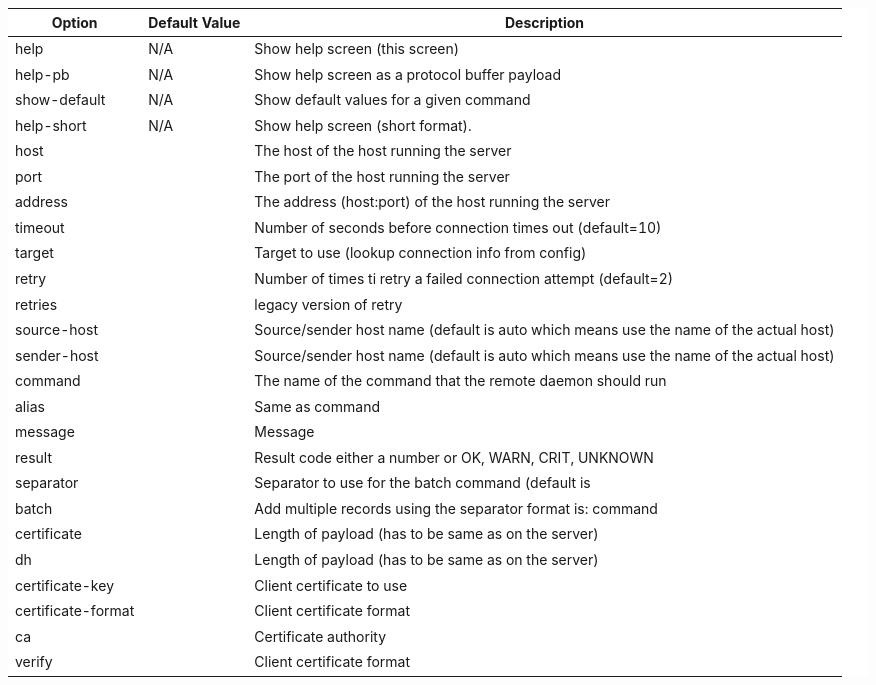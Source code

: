 
| Option                  | Default Value | Description                                                                                                                                                               |
|-------------------------|---------------|---------------------------------------------------------------------------------------------------------------------------------------------------------------------------|
| help                    | N/A           | Show help screen (this screen)                                                                                                                                            |
| help-pb                 | N/A           | Show help screen as a protocol buffer payload                                                                                                                             |
| show-default            | N/A           | Show default values for a given command                                                                                                                                   |
| help-short              | N/A           | Show help screen (short format).                                                                                                                                          |
| host                    |               | The host of the host running the server                                                                                                                                   |
| port                    |               | The port of the host running the server                                                                                                                                   |
| address                 |               | The address (host:port) of the host running the server                                                                                                                    |
| timeout                 |               | Number of seconds before connection times out (default=10)                                                                                                                |
| target                  |               | Target to use (lookup connection info from config)                                                                                                                        |
| retry                   |               | Number of times ti retry a failed connection attempt (default=2)                                                                                                          |
| retries                 |               | legacy version of retry                                                                                                                                                   |
| source-host             |               | Source/sender host name (default is auto which means use the name of the actual host)                                                                                     |
| sender-host             |               | Source/sender host name (default is auto which means use the name of the actual host)                                                                                     |
| command                 |               | The name of the command that the remote daemon should run                                                                                                                 |
| alias                   |               | Same as command                                                                                                                                                           |
| message                 |               | Message                                                                                                                                                                   |
| result                  |               | Result code either a number or OK, WARN, CRIT, UNKNOWN                                                                                                                    |
| separator               |               | Separator to use for the batch command (default is |)                                                                                                                     |
| batch                   |               | Add multiple records using the separator format is: command|result|message                                                                                                |
| certificate             |               | Length of payload (has to be same as on the server)                                                                                                                       |
| dh                      |               | Length of payload (has to be same as on the server)                                                                                                                       |
| certificate-key         |               | Client certificate to use                                                                                                                                                 |
| certificate-format      |               | Client certificate format                                                                                                                                                 |
| ca                      |               | Certificate authority                                                                                                                                                     |
| verify                  |               | Client certificate format                                                                                                                                                 |